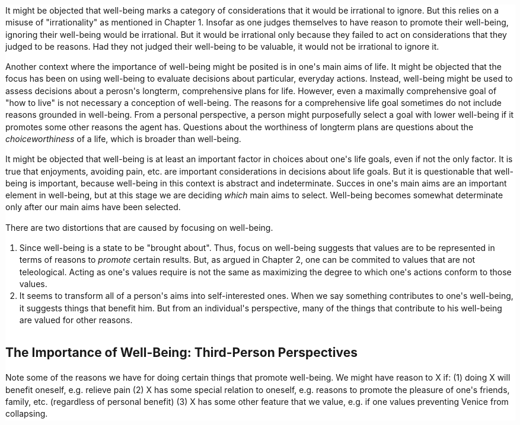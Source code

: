 It might be objected that well-being marks a category of considerations that it would be irrational to ignore.
But this relies on a misuse of "irrationality" as mentioned in Chapter 1. 
Insofar as one judges themselves to have reason to promote their well-being, ignoring their well-being would be irrational.
But it would be irrational only because they failed to act on considerations that they judged to be reasons.
Had they not judged their well-being to be valuable, it would not be irrational to ignore it.

Another context where the importance of well-being might be posited is in one's main aims of life.
It might be objected that the focus has been on using well-being to evaluate decisions about particular, everyday actions.
Instead, well-being might be used to assess decisions about a perosn's longterm, comprehensive plans for life.
However, even a maximally comprehensive goal of "how to live" is not necessary a conception of well-being.
The reasons for a comprehensive life goal sometimes do not include reasons grounded in well-being.
From a personal perspective, a person might purposefully select a goal with lower well-being if it promotes some other reasons the agent has.
Questions about the worthiness of longterm plans are questions about the *choiceworthiness* of a life, which is broader than well-being.

It might be objected that well-being is at least an important factor in choices about one's life goals, even if not the only factor.
It is true that enjoyments, avoiding pain, etc. are important considerations in decisions about life goals.
But it is questionable that well-being is important, because well-being in this context is abstract and indeterminate.
Succes in one's main aims are an important element in well-being, but at this stage we are deciding *which* main aims to select.
Well-being becomes somewhat determinate only after our main aims have been selected. 

There are two distortions that are caused by focusing on well-being.

1. Since well-being is a state to be "brought about".
	Thus, focus on well-being suggests that values are to be represented in terms of reasons to *promote* certain results.
	But, as argued in Chapter 2, one can be commited to values that are not teleological.
	Acting as one's values require is not the same as maximizing the degree to which one's actions conform to those values.
2. It seems to transform all of a person's aims into self-interested ones.
	When we say something contributes to one's well-being, it suggests things that benefit him.
	But from an individual's perspective, many of the things that contribute to his well-being are valued for other reasons.

## The Importance of Well-Being: Third-Person Perspectives

Note some of the reasons we have for doing certain things that promote well-being. We might have reason to X if:
(1) doing X will benefit oneself, e.g. relieve pain
(2) X has some special relation to oneself, e.g. reasons to promote the pleasure of one's friends, family, etc. (regardless of personal benefit)
(3) X has some other feature that we value, e.g. if one values preventing Venice from collapsing.
